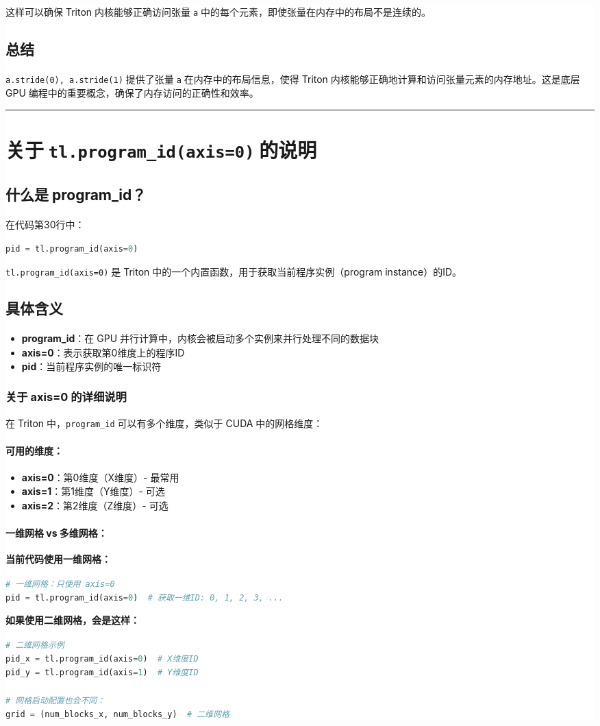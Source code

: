 这样可以确保 Triton 内核能够正确访问张量 `a` 中的每个元素，即使张量在内存中的布局不是连续的。

## 总结

`a.stride(0), a.stride(1)` 提供了张量 `a` 在内存中的布局信息，使得 Triton 内核能够正确地计算和访问张量元素的内存地址。这是底层 GPU 编程中的重要概念，确保了内存访问的正确性和效率。

---

# 关于 `tl.program_id(axis=0)` 的说明

## 什么是 program_id？

在代码第30行中：
```python
pid = tl.program_id(axis=0)
```

`tl.program_id(axis=0)` 是 Triton 中的一个内置函数，用于获取当前程序实例（program instance）的ID。

## 具体含义

- **program_id**：在 GPU 并行计算中，内核会被启动多个实例来并行处理不同的数据块
- **axis=0**：表示获取第0维度上的程序ID
- **pid**：当前程序实例的唯一标识符

### 关于 axis=0 的详细说明

在 Triton 中，`program_id` 可以有多个维度，类似于 CUDA 中的网格维度：

#### 可用的维度：
- **axis=0**：第0维度（X维度）- 最常用
- **axis=1**：第1维度（Y维度）- 可选  
- **axis=2**：第2维度（Z维度）- 可选

#### 一维网格 vs 多维网格：

**当前代码使用一维网格：**
```python
# 一维网格：只使用 axis=0
pid = tl.program_id(axis=0)  # 获取一维ID: 0, 1, 2, 3, ...
```

**如果使用二维网格，会是这样：**
```python
# 二维网格示例
pid_x = tl.program_id(axis=0)  # X维度ID
pid_y = tl.program_id(axis=1)  # Y维度ID

# 网格启动配置也会不同：
grid = (num_blocks_x, num_blocks_y)  # 二维网格
```
